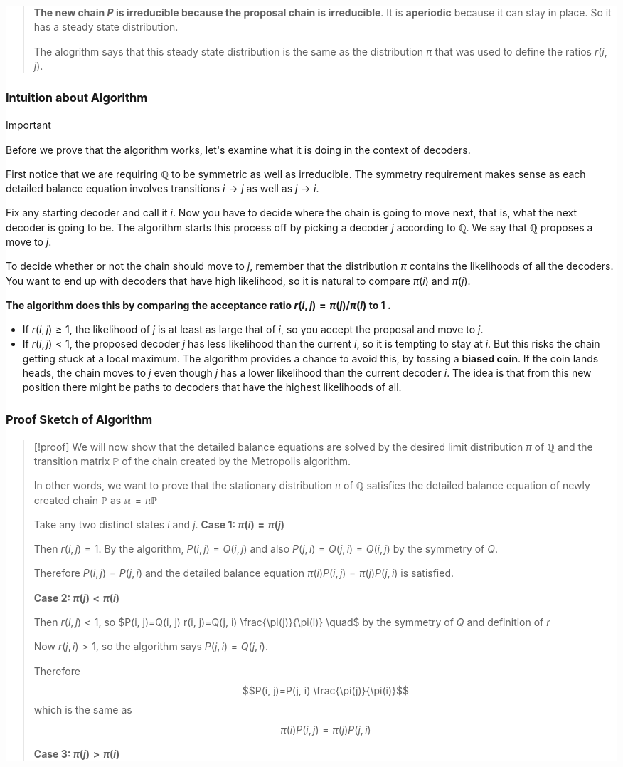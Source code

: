 > **The new chain $P$ is irreducible because the proposal chain is irreducible**. It is **aperiodic** because it can stay in place. So it has a steady state distribution.
> 
> The alogrithm says that this steady state distribution is the same as the distribution $\pi$ that was used to define the ratios $r(i, j)$.


### Intuition about Algorithm
> [!important]
> Before we prove that the algorithm works, let's examine what it is doing in the context of decoders.
> 
> First notice that we are requiring $\mathbb{Q}$ to be symmetric as well as irreducible. The symmetry requirement makes sense as each detailed balance equation involves transitions $i \rightarrow j$ as well as $j \rightarrow i$.
> 
> Fix any starting decoder and call it $i$. Now you have to decide where the chain is going to move next, that is, what the next decoder is going to be. The algorithm starts this process off by picking a decoder $j$ according to $\mathbb{Q}$. We say that $\mathbb{Q}$ proposes a move to $j$.
> 
> To decide whether or not the chain should move to $j$, remember that the distribution $\pi$ contains the likelihoods of all the decoders. You want to end up with decoders that have high likelihood, so it is natural to compare $\pi(i)$ and $\pi(j)$.
> 
> **The algorithm does this by comparing the acceptance ratio $r(i, j)=\pi(j) / \pi(i)$ to 1 .**
> - If $r(i, j) \geq 1$, the likelihood of $j$ is at least as large that of $i$, so you accept the proposal and move to $j$.
> - If $r(i, j)<1$, the proposed decoder $j$ has less likelihood than the current $i$, so it is tempting to stay at $i$. But this risks the chain getting stuck at a local maximum. The algorithm provides a chance to avoid this, by tossing a **biased coin**. If the coin lands heads, the chain moves to $j$ even though $j$ has a lower likelihood than the current decoder $i$. The idea is that from this new position there might be paths to decoders that have the highest likelihoods of all.


### Proof Sketch of Algorithm
> [!proof]
> We will now show that the detailed balance equations are solved by the desired limit distribution $\pi$ of $\mathbb{Q}$ and the transition matrix $\mathbb{P}$ of the chain created by the Metropolis algorithm. 
> 
> In other words, we want to prove that the stationary distribution $\pi$ of $\mathbb{Q}$ satisfies the detailed balance equation of newly created chain $\mathbb{P}$
> as $\mathbb{\pi}=\pi\mathbb{P}$
> 
> Take any two distinct states $i$ and $j$.
> **Case 1: $\pi(i)=\pi(j)$**
> 
> Then $r(i, j)=1$. By the algorithm, $P(i, j)=Q(i, j)$ and also $P(j, i)=Q(j, i)=Q(i, j)$ by the symmetry of $Q$.
> 
> Therefore $P(i, j)=P(j, i)$ and the detailed balance equation $\pi(i) P(i, j)=\pi(j) P(j, i)$ is satisfied.
> 
> **Case 2: $\pi(j)<\pi(i)$**
> 
> Then $r(i, j)<1$, so $P(i, j)=Q(i, j) r(i, j)=Q(j, i) \frac{\pi(j)}{\pi(i)} \quad$ by the symmetry of $Q$ and definition of $r$
> 
> Now $r(j, i)>1$, so the algorithm says $P(j, i)=Q(j, i)$. 
> 
> Therefore$$P(i, j)=P(j, i) \frac{\pi(j)}{\pi(i)}$$which is the same as$$\pi(i) P(i, j)=\pi(j) P(j, i)$$
> 
> **Case 3: $\pi(j)>\pi(i)$**